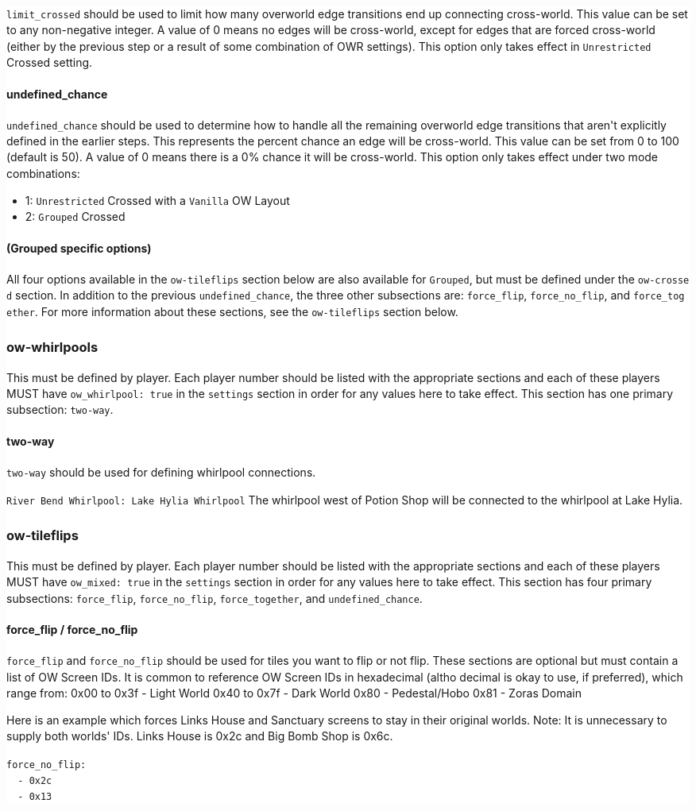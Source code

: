 `limit_crossed` should be used to limit how many overworld edge transitions end up connecting cross-world. This value can be set to any non-negative integer. A value of 0 means no edges will be cross-world, except for edges that are forced cross-world (either by the previous step or a result of some combination of OWR settings). This option only takes effect in `Unrestricted` Crossed setting.

#### undefined_chance

`undefined_chance` should be used to determine how to handle all the remaining overworld edge transitions that aren't explicitly defined in the earlier steps. This represents the percent chance an edge will be cross-world. This value can be set from 0 to 100 (default is 50). A value of 0 means there is a 0% chance it will be cross-world. This option only takes effect under two mode combinations:
- 1: `Unrestricted` Crossed with a `Vanilla` OW Layout
- 2: `Grouped` Crossed

#### (Grouped specific options)

All four options available in the `ow-tileflips` section below are also available for `Grouped`, but must be defined under the `ow-crossed` section. In addition to the previous `undefined_chance`, the three other subsections are: `force_flip`, `force_no_flip`, and `force_together`. For more information about these sections, see the `ow-tileflips` section below.

### ow-whirlpools

This must be defined by player. Each player number should be listed with the appropriate sections and each of these players MUST have `ow_whirlpool: true` in the `settings` section in order for any values here to take effect. This section has one primary subsection: `two-way`.

#### two-way

`two-way` should be used for defining whirlpool connections.

`River Bend Whirlpool: Lake Hylia Whirlpool` The whirlpool west of Potion Shop will be connected to the whirlpool at Lake Hylia.

### ow-tileflips

This must be defined by player. Each player number should be listed with the appropriate sections and each of these players MUST have `ow_mixed: true` in the `settings` section in order for any values here to take effect. This section has four primary subsections: `force_flip`, `force_no_flip`, `force_together`, and `undefined_chance`.

#### force_flip / force_no_flip

`force_flip` and `force_no_flip` should be used for tiles you want to flip or not flip. These sections are optional but must contain a list of OW Screen IDs. It is common to reference OW Screen IDs in hexadecimal (altho decimal is okay to use, if preferred), which range from:
  0x00 to 0x3f - Light World
  0x40 to 0x7f - Dark World
  0x80 - Pedestal/Hobo
  0x81 - Zoras Domain

Here is an example which forces Links House and Sanctuary screens to stay in their original worlds. Note: It is unnecessary to supply both worlds' IDs. Links House is 0x2c and Big Bomb Shop is 0x6c.
```
force_no_flip:
  - 0x2c
  - 0x13
```
